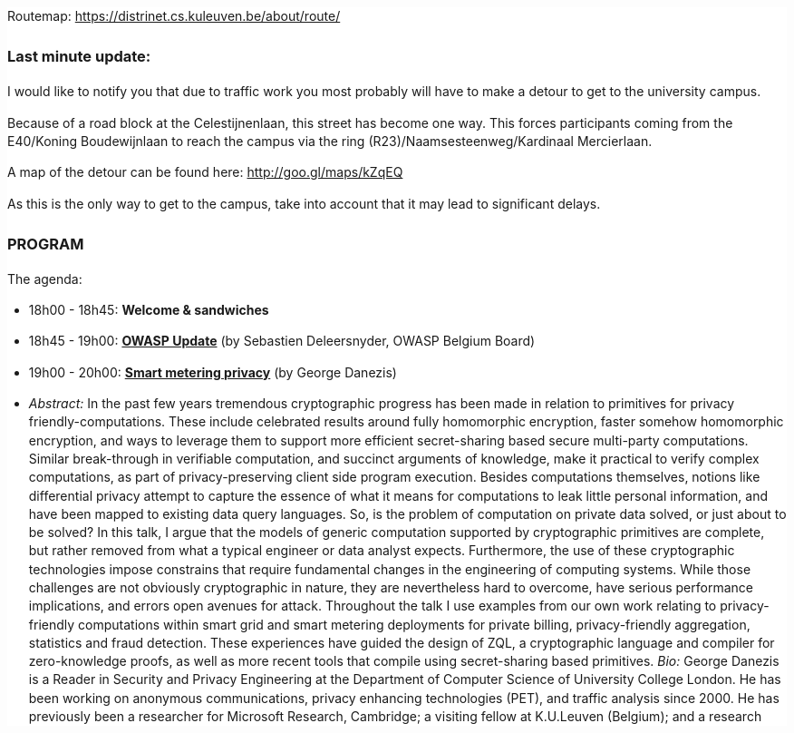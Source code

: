 Routemap: <https://distrinet.cs.kuleuven.be/about/route/>

### Last minute update:

I would like to notify you that due to traffic work you most probably
will have to make a detour to get to the university campus.

Because of a road block at the Celestijnenlaan, this street has become
one way. This forces participants coming from the E40/Koning
Boudewijnlaan to reach the campus via the ring
(R23)/Naamsesteenweg/Kardinaal Mercierlaan.

A map of the detour can be found here: <http://goo.gl/maps/kZqEQ>

As this is the only way to get to the campus, take into account that it
may lead to significant delays.

### PROGRAM

The agenda:

  - 18h00 - 18h45: **Welcome & sandwiches**
  - 18h45 - 19h00: **[OWASP
    Update](https://www.owasp.org/images/4/41/Owasp_Belgium_update_2013-12-17_v1.pptx)**
    (by Sebastien Deleersnyder, OWASP Belgium Board)
  - 19h00 - 20h00: **[Smart metering
    privacy](https://www.owasp.org/images/f/f8/Danezis-owasp14.pptx)**
    (by George Danezis)



  -
    *Abstract:* In the past few years tremendous cryptographic progress
    has been made in relation to primitives for privacy
    friendly-computations. These include celebrated results around fully
    homomorphic encryption, faster somehow homomorphic encryption, and
    ways to leverage them to support more efficient secret-sharing based
    secure multi-party computations. Similar break-through in verifiable
    computation, and succinct arguments of knowledge, make it practical
    to verify complex computations, as part of privacy-preserving client
    side program execution. Besides computations themselves, notions
    like differential privacy attempt to capture the essence of what it
    means for computations to leak little personal information, and have
    been mapped to existing data query languages.
    So, is the problem of computation on private data solved, or just
    about to be solved? In this talk, I argue that the models of generic
    computation supported by cryptographic primitives are complete, but
    rather removed from what a typical engineer or data analyst expects.
    Furthermore, the use of these cryptographic technologies impose
    constrains that require fundamental changes in the engineering of
    computing systems. While those challenges are not obviously
    cryptographic in nature, they are nevertheless hard to overcome,
    have serious performance implications, and errors open avenues for
    attack.
    Throughout the talk I use examples from our own work relating to
    privacy-friendly computations within smart grid and smart metering
    deployments for private billing, privacy-friendly aggregation,
    statistics and fraud detection. These experiences have guided the
    design of ZQL, a cryptographic language and compiler for
    zero-knowledge proofs, as well as more recent tools that compile
    using secret-sharing based primitives.
    *Bio:* George Danezis is a Reader in Security and Privacy
    Engineering at the Department of Computer Science of University
    College London. He has been working on anonymous communications,
    privacy enhancing technologies (PET), and traffic analysis since
    2000. He has previously been a researcher for Microsoft Research,
    Cambridge; a visiting fellow at K.U.Leuven (Belgium); and a research